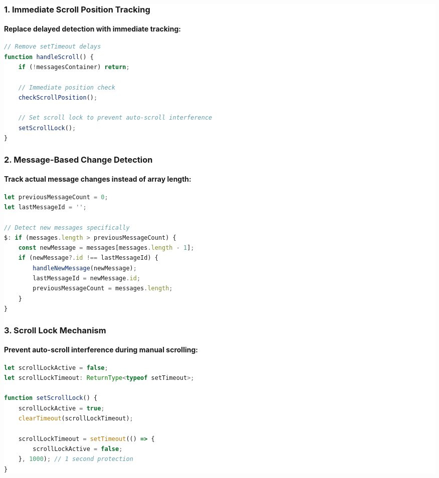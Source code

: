 ### 1. Immediate Scroll Position Tracking

**Replace delayed detection with immediate tracking:**

```typescript
// Remove setTimeout delays
function handleScroll() {
    if (!messagesContainer) return;
    
    // Immediate position check
    checkScrollPosition();
    
    // Set scroll lock to prevent auto-scroll interference
    setScrollLock();
}
```

### 2. Message-Based Change Detection

**Track actual message changes instead of array length:**

```typescript
let previousMessageCount = 0;
let lastMessageId = '';

// Detect new messages specifically
$: if (messages.length > previousMessageCount) {
    const newMessage = messages[messages.length - 1];
    if (newMessage?.id !== lastMessageId) {
        handleNewMessage(newMessage);
        lastMessageId = newMessage.id;
        previousMessageCount = messages.length;
    }
}
```

### 3. Scroll Lock Mechanism

**Prevent auto-scroll interference during manual scrolling:**

```typescript
let scrollLockActive = false;
let scrollLockTimeout: ReturnType<typeof setTimeout>;

function setScrollLock() {
    scrollLockActive = true;
    clearTimeout(scrollLockTimeout);
    
    scrollLockTimeout = setTimeout(() => {
        scrollLockActive = false;
    }, 1000); // 1 second protection
}
```
